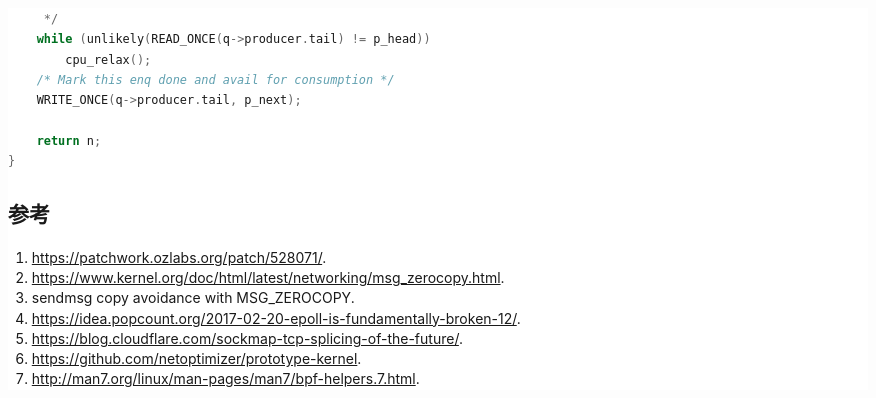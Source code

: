 ```c
	 */
	while (unlikely(READ_ONCE(q->producer.tail) != p_head))
		cpu_relax();
	/* Mark this enq done and avail for consumption */
	WRITE_ONCE(q->producer.tail, p_next);

	return n;
}
```

## 参考

1. https://patchwork.ozlabs.org/patch/528071/.
2. https://www.kernel.org/doc/html/latest/networking/msg_zerocopy.html.
3. sendmsg copy avoidance with MSG_ZEROCOPY.
4. https://idea.popcount.org/2017-02-20-epoll-is-fundamentally-broken-12/.
5. https://blog.cloudflare.com/sockmap-tcp-splicing-of-the-future/.
6. https://github.com/netoptimizer/prototype-kernel.
7. http://man7.org/linux/man-pages/man7/bpf-helpers.7.html.